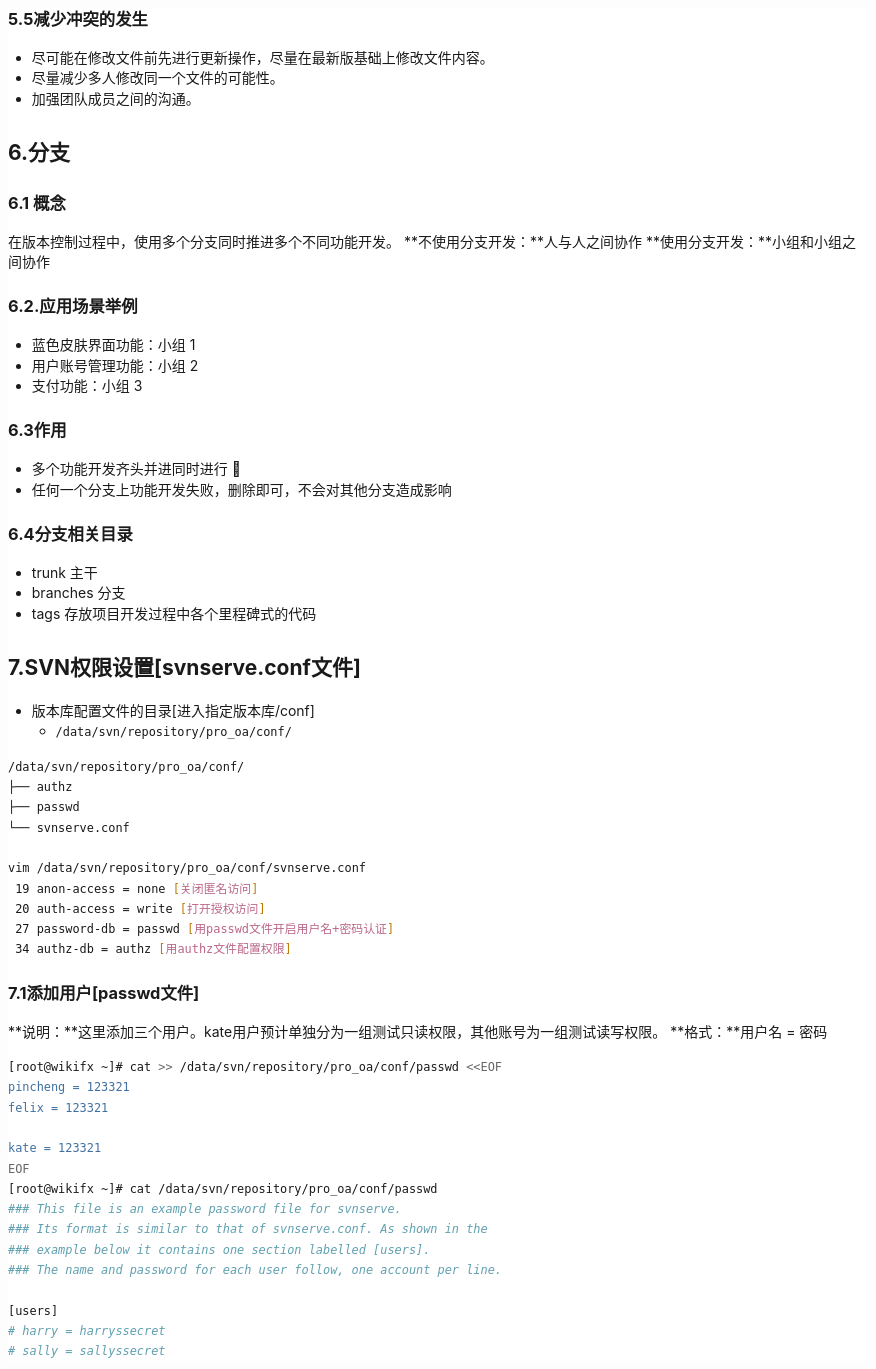 ### 5.5减少冲突的发生
- 尽可能在修改文件前先进行更新操作，尽量在最新版基础上修改文件内容。
- 尽量减少多人修改同一个文件的可能性。
- 加强团队成员之间的沟通。

## 6.分支
### 6.1 概念 
在版本控制过程中，使用多个分支同时推进多个不同功能开发。
**不使用分支开发：**人与人之间协作 
**使用分支开发：**小组和小组之间协作

### 6.2.应用场景举例 
- 蓝色皮肤界面功能：小组 1 
- 用户账号管理功能：小组 2 
- 支付功能：小组 3 

### 6.3作用
- 多个功能开发齐头并进同时进行  
- 任何一个分支上功能开发失败，删除即可，不会对其他分支造成影响

### 6.4分支相关目录
- trunk 主干
- branches 分支
- tags 存放项目开发过程中各个里程碑式的代码

## 7.SVN权限设置[svnserve.conf文件]
- 版本库配置文件的目录[进入指定版本库/conf]
   -  `/data/svn/repository/pro_oa/conf/`

```bash
/data/svn/repository/pro_oa/conf/
├── authz
├── passwd
└── svnserve.conf

vim /data/svn/repository/pro_oa/conf/svnserve.conf
 19 anon-access = none [关闭匿名访问]
 20 auth-access = write [打开授权访问]
 27 password-db = passwd [用passwd文件开启用户名+密码认证]
 34 authz-db = authz [用authz文件配置权限]
```
### 7.1添加用户[passwd文件]
**说明：**这里添加三个用户。kate用户预计单独分为一组测试只读权限，其他账号为一组测试读写权限。
**格式：**用户名 = 密码
```bash
[root@wikifx ~]# cat >> /data/svn/repository/pro_oa/conf/passwd <<EOF
pincheng = 123321
felix = 123321

kate = 123321
EOF
[root@wikifx ~]# cat /data/svn/repository/pro_oa/conf/passwd
### This file is an example password file for svnserve.
### Its format is similar to that of svnserve.conf. As shown in the
### example below it contains one section labelled [users].
### The name and password for each user follow, one account per line.

[users]
# harry = harryssecret
# sally = sallyssecret
```